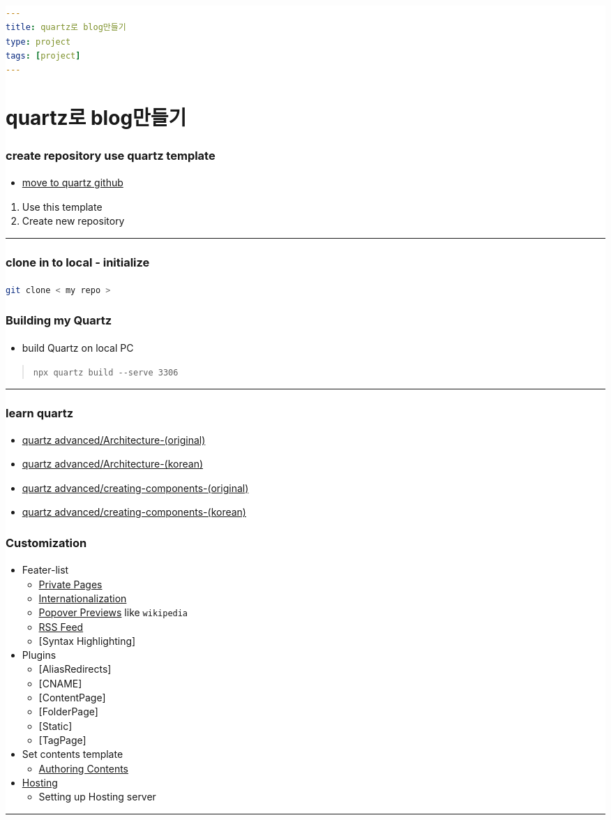 ```yaml
---
title: quartz로 blog만들기
type: project
tags: [project]
---
```


# quartz로 blog만들기


### create repository use quartz template 

- [move to quartz github](https://github.com/jackyzha0/quartz)

1. Use this template 
2. Create new repository

---

### clone in to local - initialize

```bash
git clone < my repo >
```

### Building my Quartz

- build Quartz on local PC

> `npx quartz build --serve 3306`


---


### learn quartz

- [quartz advanced/Architecture-(original)](https://quartz.jzhao.xyz/advanced/architecture)
- [quartz advanced/Architecture-(korean)](#architecture-korean)

- [quartz advanced/creating-components-(original)](https://quartz.jzhao.xyz/advanced/creating-components)
- [quartz advanced/creating-components-(korean)](#Custom)

### Customization

- Feater-list
    - [Private Pages]()
    - [Internationalization]() 
    - [Popover Previews]() like `wikipedia`
    - [RSS Feed]() 
    - [Syntax Highlighting]
- Plugins
    - [AliasRedirects]
    - [CNAME]
    - [ContentPage]
    - [FolderPage]
    - [Static]
    - [TagPage]
- Set contents template
    - [Authoring Contents]()
- [Hosting](#Hosting)
    - Setting up Hosting server

---